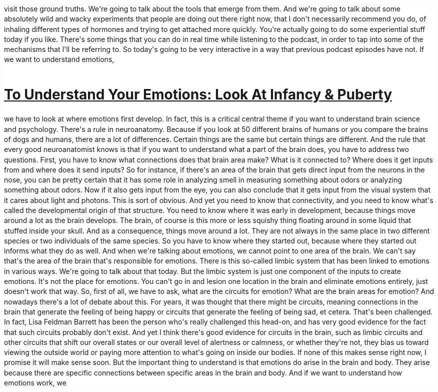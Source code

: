 visit those ground truths. We're going to talk about the tools that
emerge from them. And we're going to talk about some absolutely wild
and wacky experiments that people are doing out there right now, that
I don't necessarily recommend you do, of inhaling different types of
hormones and trying to get attached more quickly. You're actually
going to do some experiential stuff today if you like. There's some
things that you can do in real time while listening to the podcast, in
order to tap into some of the mechanisms that I'll be referring to. So
today's going to be very interactive in a way that previous podcast
episodes have not. If we want to understand emotions,

# [To Understand Your Emotions: Look At Infancy & Puberty](http://www.youtube.com/watch?v=hcuMLQVAgEg&t=653)

we have to look at where emotions first develop. In fact, this is a
critical central theme if you want to understand brain science and
psychology. There's a rule in neuroanatomy. Because if you look at 50
different brains of humans or you compare the brains of dogs and
humans, there are a lot of differences. Certain things are the same
but certain things are different. And the rule that every good
neuroanatomist knows is that if you want to understand what a part of
the brain does, you have to address two questions. First, you have to
know what connections does that brain area make? What is it connected
to? Where does it get inputs from and where does it send inputs? So
for instance, if there's an area of the brain that gets direct input
from the neurons in the nose, you can be pretty certain that it has
some role in analyzing smell in measuring something about odors or
analyzing something about odors. Now if it also gets input from the
eye, you can also conclude that it gets input from the visual system
that it cares about light and photons. This is sort of obvious. And
yet you need to know that connectivity, and you need to know what's
called the developmental origin of that structure. You need to know
where it was early in development, because things move around a lot as
the brain develops. The brain, of course is this more or less squishy
thing floating around in some liquid that stuffed inside your skull.
And as a consequence, things move around a lot. They are not always in
the same place in two different species or two individuals of the same
species. So you have to know where they started out, because where
they started out informs what they do as well. And when we're talking
about emotions, we cannot point to one area of the brain. We can't say
that's the area of the brain that's responsible for emotions. There is
this so-called limbic system that has been linked to emotions in
various ways. We're going to talk about that today. But the limbic
system is just one component of the inputs to create emotions. It's
not the place for emotions. You can't go in and lesion one location in
the brain and eliminate emotions entirely, just doesn't work that way.
So, first of all, we have to ask, what are the circuits for emotion?
What are the brain areas for emotion? And nowadays there's a lot of
debate about this. For years, it was thought that there might be
circuits, meaning connections in the brain that generate the feeling
of being happy or circuits that generate the feeling of being sad, et
cetera. That's been challenged. In fact, Lisa Feldman Barrett has been
the person who's really challenged this head-on, and has very good
evidence for the fact that such circuits probably don't exist. And yet
I think there's good evidence for circuits in the brain, such as
limbic circuits and other circuits that shift our overall states or
our overall level of alertness or calmness, or whether they're not,
they bias us toward viewing the outside world or paying more attention
to what's going on inside our bodies. If none of this makes sense
right now, I promise it will make sense soon. But the important thing
to understand is that emotions do arise in the brain and body. They
arise because there are specific connections between specific areas in
the brain and body. And if we want to understand how emotions work, we